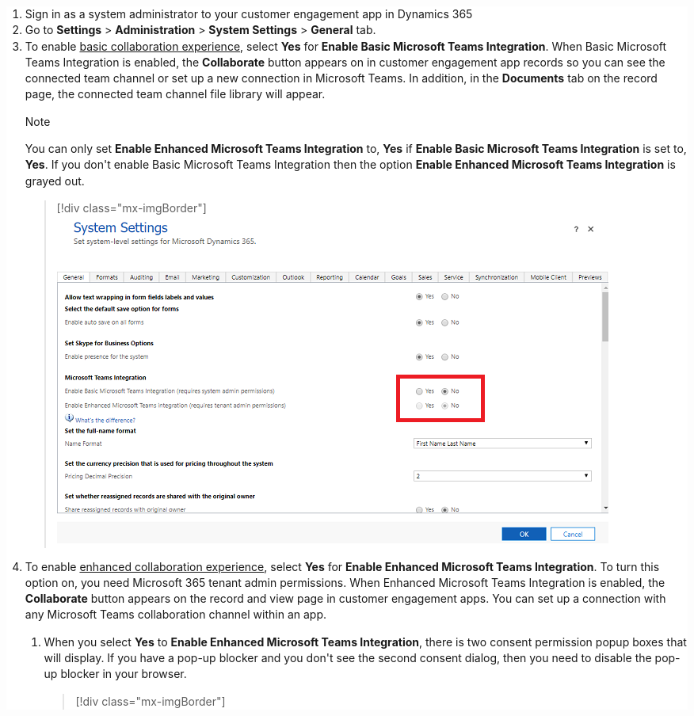 1. Sign in as a system administrator to your customer engagement app in Dynamics 365 
2. Go to **Settings** > **Administration** > **System Settings** > **General** tab.
3. To enable [basic collaboration experience](teams-collaboration.md), select **Yes** for **Enable Basic Microsoft Teams Integration**. When Basic Microsoft Teams Integration is enabled, the **Collaborate** button appears on in customer engagement app records so you can see the connected team channel or set up a new connection in Microsoft Teams. In addition, in the **Documents** tab on the record page, the connected team channel file library will appear. 
   > [!NOTE]
   >  You can only set **Enable Enhanced Microsoft Teams Integration** to, **Yes** if **Enable Basic Microsoft Teams Integration** is set to, **Yes**. If you don't enable Basic Microsoft Teams Integration then the option **Enable Enhanced Microsoft Teams Integration** is grayed out.  
   >  > [!div class="mx-imgBorder"] 
   >  > ![Enhanced experience disabled](media/teams-enhanced-disabled.png "Enhanced experience disabled")

<a name="enhanced"></a>   

4. To enable [enhanced collaboration experience](teams-collaboration-enhanced-experience.md), select **Yes** for **Enable Enhanced Microsoft Teams Integration**. To turn this option on, you need Microsoft 365 tenant admin permissions. When Enhanced Microsoft Teams Integration is enabled, the **Collaborate** button appears on the record and view page in customer engagement apps. You can set up a connection with any Microsoft Teams collaboration channel within an app.

    1. When you select **Yes** to **Enable Enhanced Microsoft Teams Integration**, there is two consent permission popup boxes that will display. If you have a pop-up blocker and you don't see the second consent dialog, then you need to disable the pop-up blocker in your browser.
  
        > [!div class="mx-imgBorder"] 